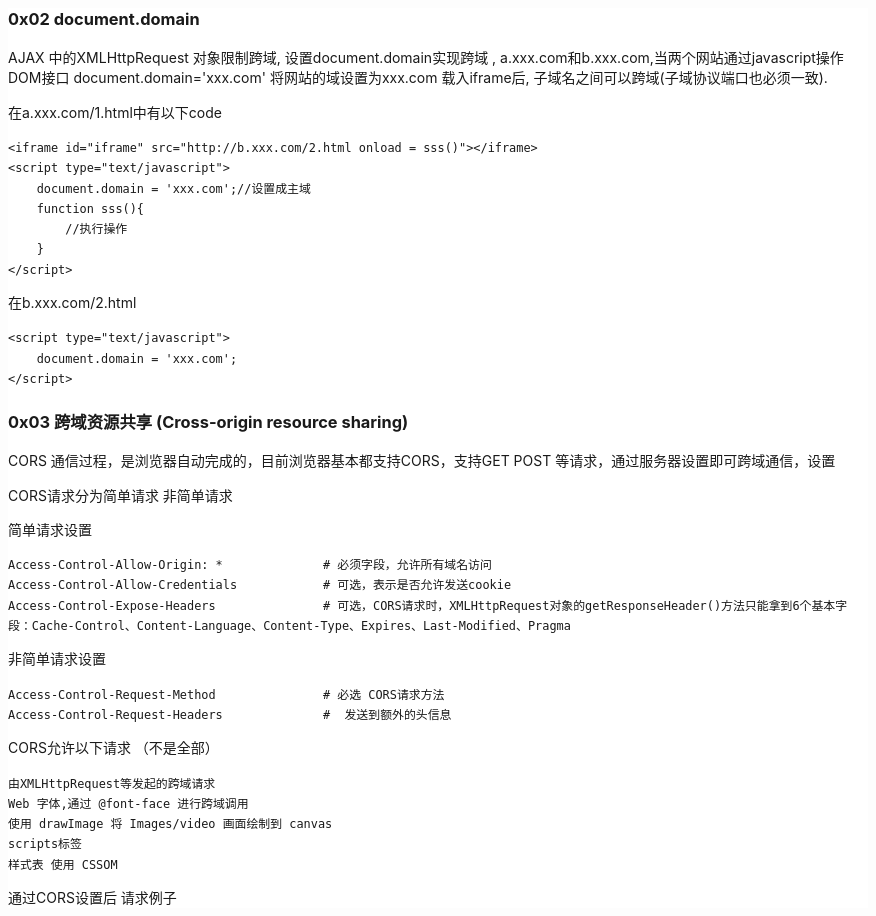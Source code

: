 ### 0x02 document.domain

AJAX 中的XMLHttpRequest 对象限制跨域,
设置document.domain实现跨域 ,
a.xxx.com和b.xxx.com,当两个网站通过javascript操作DOM接口 document.domain='xxx.com' 将网站的域设置为xxx.com 载入iframe后,
子域名之间可以跨域(子域协议端口也必须一致).

在a.xxx.com/1.html中有以下code

```
<iframe id="iframe" src="http://b.xxx.com/2.html onload = sss()"></iframe>
<script type="text/javascript">
    document.domain = 'xxx.com';//设置成主域
    function sss(){
        //执行操作
    }
</script>
```

在b.xxx.com/2.html

```
<script type="text/javascript">
    document.domain = 'xxx.com';
</script>
```

### 0x03 跨域资源共享 (Cross-origin resource sharing)

CORS 通信过程，是浏览器自动完成的，目前浏览器基本都支持CORS，支持GET POST 等请求，通过服务器设置即可跨域通信，设置 

CORS请求分为简单请求 非简单请求

简单请求设置
```
Access-Control-Allow-Origin: *              # 必须字段，允许所有域名访问
Access-Control-Allow-Credentials 			# 可选，表示是否允许发送cookie
Access-Control-Expose-Headers               # 可选，CORS请求时，XMLHttpRequest对象的getResponseHeader()方法只能拿到6个基本字段：Cache-Control、Content-Language、Content-Type、Expires、Last-Modified、Pragma
```

非简单请求设置 
```
Access-Control-Request-Method               # 必选 CORS请求方法
Access-Control-Request-Headers              #  发送到额外的头信息
```

CORS允许以下请求 （不是全部）

```
由XMLHttpRequest等发起的跨域请求
Web 字体,通过 @font-face 进行跨域调用
使用 drawImage 将 Images/video 画面绘制到 canvas
scripts标签
样式表 使用 CSSOM
```

通过CORS设置后 请求例子
